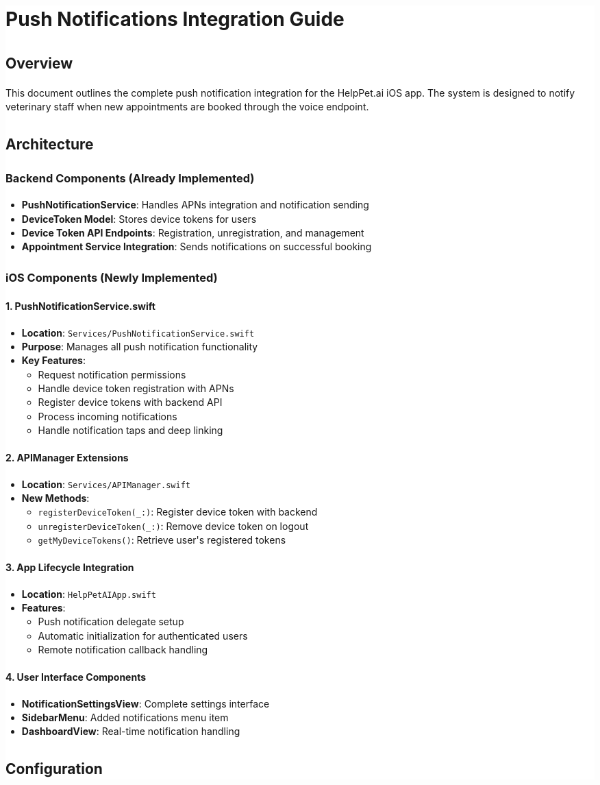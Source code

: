# Push Notifications Integration Guide

## Overview

This document outlines the complete push notification integration for the HelpPet.ai iOS app. The system is designed to notify veterinary staff when new appointments are booked through the voice endpoint.

## Architecture

### Backend Components (Already Implemented)
- **PushNotificationService**: Handles APNs integration and notification sending
- **DeviceToken Model**: Stores device tokens for users
- **Device Token API Endpoints**: Registration, unregistration, and management
- **Appointment Service Integration**: Sends notifications on successful booking

### iOS Components (Newly Implemented)

#### 1. PushNotificationService.swift
- **Location**: `Services/PushNotificationService.swift`
- **Purpose**: Manages all push notification functionality
- **Key Features**:
  - Request notification permissions
  - Handle device token registration with APNs
  - Register device tokens with backend API
  - Process incoming notifications
  - Handle notification taps and deep linking

#### 2. APIManager Extensions
- **Location**: `Services/APIManager.swift`
- **New Methods**:
  - `registerDeviceToken(_:)`: Register device token with backend
  - `unregisterDeviceToken(_:)`: Remove device token on logout
  - `getMyDeviceTokens()`: Retrieve user's registered tokens

#### 3. App Lifecycle Integration
- **Location**: `HelpPetAIApp.swift`
- **Features**:
  - Push notification delegate setup
  - Automatic initialization for authenticated users
  - Remote notification callback handling

#### 4. User Interface Components
- **NotificationSettingsView**: Complete settings interface
- **SidebarMenu**: Added notifications menu item
- **DashboardView**: Real-time notification handling

## Configuration
